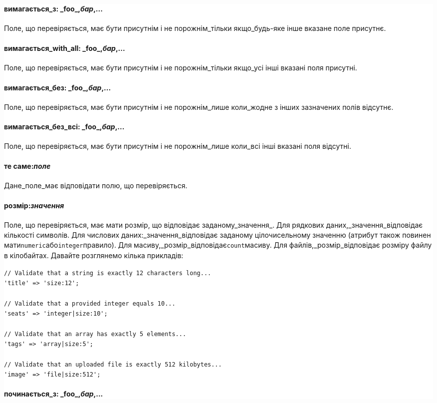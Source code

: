 <a name="rule-required-with"></a>

#### вимагається_з: \_foo_,_бар_,...

Поле, що перевіряється, має бути присутнім і не порожнім_тільки якщо_будь-яке інше вказане поле присутнє.

<a name="rule-required-with-all"></a>

#### вимагається_with_all: \_foo_,_бар_,...

Поле, що перевіряється, має бути присутнім і не порожнім_тільки якщо_усі інші вказані поля присутні.

<a name="rule-required-without"></a>

#### вимагається_без: \_foo_,_бар_,...

Поле, що перевіряється, має бути присутнім і не порожнім_лише коли_жодне з інших зазначених полів відсутнє.

<a name="rule-required-without-all"></a>

#### вимагається_без\_всі: \_foo_,_бар_,...

Поле, що перевіряється, має бути присутнім і не порожнім_лише коли_всі інші вказані поля відсутні.

<a name="rule-same"></a>

#### те саме:_поле_

Дане_поле_має відповідати полю, що перевіряється.

<a name="rule-size"></a>

#### розмір:_значення_

Поле, що перевіряється, має мати розмір, що відповідає заданому_значення_. Для рядкових даних,_значення_відповідає кількості символів. Для числових даних:_значення_відповідає заданому цілочисельному значенню (атрибут також повинен мати`numeric`або`integer`правило). Для масиву,_розмір_відповідає`count`масиву. Для файлів,_розмір_відповідає розміру файлу в кілобайтах. Давайте розглянемо кілька прикладів:

    // Validate that a string is exactly 12 characters long...
    'title' => 'size:12';

    // Validate that a provided integer equals 10...
    'seats' => 'integer|size:10';

    // Validate that an array has exactly 5 elements...
    'tags' => 'array|size:5';

    // Validate that an uploaded file is exactly 512 kilobytes...
    'image' => 'file|size:512';

<a name="rule-starts-with"></a>

#### починається_з: \_foo_,_бар_,...

